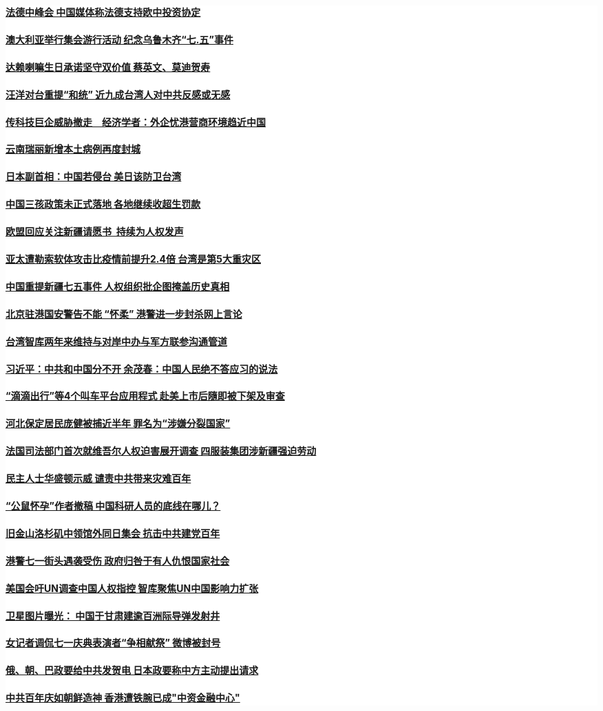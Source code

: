 #### [法德中峰会  中国媒体称法德支持欧中投资协定](../pages/yataibaodao/cl-07062021132509.md)
#### [澳大利亚举行集会游行活动 纪念乌鲁木齐“七.五”事件](../pages/yataibaodao/mlq-07062021104720.md)
#### [达赖喇嘛生日承诺坚守双价值   蔡英文、莫迪贺寿](../pages/yataibaodao/hx-07062021074043.md)
#### [汪洋对台重提“和统”   近九成台湾人对中共反感或无感](../pages/yataibaodao/hcm2-07062021072946.md)
#### [传科技巨企威胁撤走　经济学者：外企忧港营商环境趋近中国](../pages/yataibaodao/ac-07062021070641.md)
#### [云南瑞丽新增本土病例再度封城](../pages/yataibaodao/ql2-07062021064950.md)
#### [日本副首相：中国若侵台 美日该防卫台湾](../pages/yataibaodao/hcm0706a-07062021051737.md)
#### [中国三孩政策未正式落地  各地继续收超生罚款](../pages/yataibaodao/ql1-07062021052517.md)
#### [欧盟回应关注新疆请愿书  持续为人权发声](../pages/yataibaodao/cl-07052021085820.md)
#### [亚太遭勒索软体攻击比疫情前提升2.4倍 台湾是第5大重灾区](../pages/yataibaodao/hx2-07052021082327.md)
#### [中国重提新疆七五事件   人权组织批企图掩盖历史真相](../pages/yataibaodao/ql2-07052021075230.md)
#### [北京驻港国安警告不能 “怀柔”        港警进一步封杀网上言论](../pages/yataibaodao/ac-07052021065127.md)
#### [台湾智库两年来维持与对岸中办与军方联参沟通管道](../pages/yataibaodao/hcm0705a-07052021062409.md)
#### [习近平：中共和中国分不开 余茂春：中国人民绝不答应习的说法](../pages/yataibaodao/hx0705a-07052021071725.md)
#### [“滴滴出行”等4个叫车平台应用程式   赴美上市后隨即被下架及审查](../pages/yataibaodao/ql1-07052021050103.md)
#### [河北保定居民庞健被捕近半年  罪名为“涉嫌分裂国家”](../pages/yataibaodao/sc-07032021191825.md)
#### [法国司法部门首次就维吾尔人权迫害展开调查  四服装集团涉新疆强迫劳动](../pages/yataibaodao/cl-07022021115402.md)
#### [民主人士华盛顿示威 谴责中共带来灾难百年](../pages/yataibaodao/wy-07022021100651.md)
#### [“公鼠怀孕”作者撤稿  中国科研人员的底线在哪儿？](../pages/yataibaodao/bx-07022021110005.md)
#### [旧金山洛杉矶中领馆外同日集会  抗击中共建党百年](../pages/yataibaodao/sc-07022021135114.md)
#### [港警七一街头遇袭受伤    政府归咎于有人仇恨国家社会](../pages/yataibaodao/ac-07022021081038.md)
#### [美国会吁UN调查中国人权指控  智库聚焦UN中国影响力扩张](../pages/yataibaodao/hx2-07022021083018.md)
#### [卫星图片曝光： 中国于甘肃建逾百洲际导弹发射井](../pages/yataibaodao/gf-07022021061130.md)
#### [女记者调侃七一庆典表演者“争相献祭” 微博被封号](../pages/yataibaodao/ql1-07022021075323.md)
#### [俄、朝、巴政要给中共发贺电      日本政要称中方主动提出请求](../pages/yataibaodao/ql2-07022021055537.md)
#### [中共百年庆如朝鲜造神 香港遭铁腕已成"中资金融中心"](../pages/yataibaodao/hx0702a-07022021061804.md)